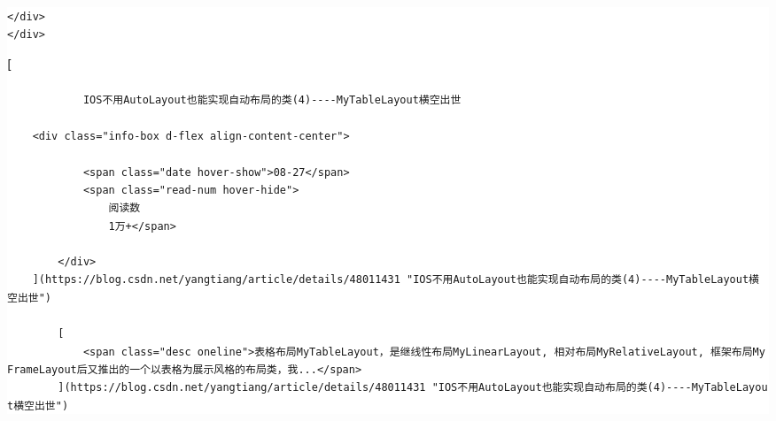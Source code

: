	</div>
	</div>

<div class="recommend-item-box type_blog clearfix"  data-track-click='{"mod":"popu_614","con":",https://blog.csdn.net/yangtiang/article/details/48011431,BlogCommendHotData_5"}'>
	<div class="content">
		[

#### 
				IOS不用AutoLayout也能实现自动布局的类(4)----MyTableLayout横空出世		

		<div class="info-box d-flex align-content-center">

				<span class="date hover-show">08-27</span>
				<span class="read-num hover-hide">
					阅读数 
					1万+</span>

			</div>
		](https://blog.csdn.net/yangtiang/article/details/48011431 "IOS不用AutoLayout也能实现自动布局的类(4)----MyTableLayout横空出世")

			[
				<span class="desc oneline">表格布局MyTableLayout，是继线性布局MyLinearLayout, 相对布局MyRelativeLayout, 框架布局MyFrameLayout后又推出的一个以表格为展示风格的布局类，我...</span>
			](https://blog.csdn.net/yangtiang/article/details/48011431 "IOS不用AutoLayout也能实现自动布局的类(4)----MyTableLayout横空出世")
